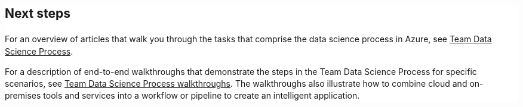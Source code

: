 ## Next steps

For an overview of articles that walk you through the tasks that comprise the data science process in Azure, see [Team Data Science Process](https://docs.microsoft.com/azure/machine-learning/team-data-science-process/overview).

For a description of end-to-end walkthroughs that demonstrate the steps in the Team Data Science Process for specific scenarios, see [Team Data Science Process walkthroughs](../team-data-science-process/walkthroughs.md). The walkthroughs also illustrate how to combine cloud and on-premises tools and services into a workflow or pipeline to create an intelligent application.
